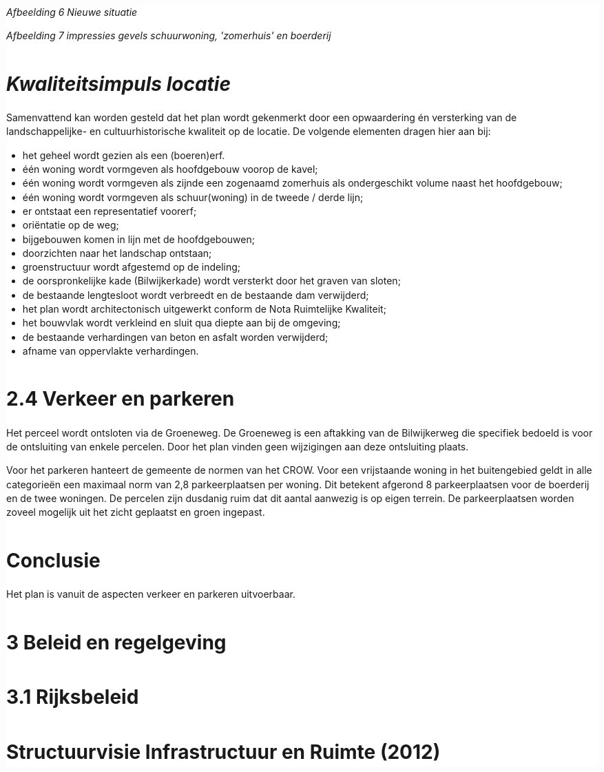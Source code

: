 *Afbeelding 6 Nieuwe situatie*

*Afbeelding 7 impressies gevels schuurwoning, 'zomerhuis' en boerderij*

# *Kwaliteitsimpuls locatie*

Samenvattend kan worden gesteld dat het plan wordt gekenmerkt door een opwaardering én versterking van de landschappelijke- en cultuurhistorische kwaliteit op de locatie. De volgende elementen dragen hier aan bij:

- het geheel wordt gezien als een (boeren)erf.
- één woning wordt vormgeven als hoofdgebouw voorop de kavel;
- één woning wordt vormgeven als zijnde een zogenaamd zomerhuis als ondergeschikt volume naast het hoofdgebouw;
- één woning wordt vormgeven als schuur(woning) in de tweede / derde lijn;
- er ontstaat een representatief voorerf;
- oriëntatie op de weg;
- bijgebouwen komen in lijn met de hoofdgebouwen;
- doorzichten naar het landschap ontstaan;
- groenstructuur wordt afgestemd op de indeling;
- de oorspronkelijke kade (Bilwijkerkade) wordt versterkt door het graven van sloten;
- de bestaande lengtesloot wordt verbreedt en de bestaande dam verwijderd;
- het plan wordt architectonisch uitgewerkt conform de Nota Ruimtelijke Kwaliteit;
- het bouwvlak wordt verkleind en sluit qua diepte aan bij de omgeving;
- de bestaande verhardingen van beton en asfalt worden verwijderd;
- afname van oppervlakte verhardingen.

# **2.4 Verkeer en parkeren**

Het perceel wordt ontsloten via de Groeneweg. De Groeneweg is een aftakking van de Bilwijkerweg die specifiek bedoeld is voor de ontsluiting van enkele percelen. Door het plan vinden geen wijzigingen aan deze ontsluiting plaats.

Voor het parkeren hanteert de gemeente de normen van het CROW. Voor een vrijstaande woning in het buitengebied geldt in alle categorieën een maximaal norm van 2,8 parkeerplaatsen per woning. Dit betekent afgerond 8 parkeerplaatsen voor de boerderij en de twee woningen. De percelen zijn dusdanig ruim dat dit aantal aanwezig is op eigen terrein. De parkeerplaatsen worden zoveel mogelijk uit het zicht geplaatst en groen ingepast.

# **Conclusie**

Het plan is vanuit de aspecten verkeer en parkeren uitvoerbaar.

# **3 Beleid en regelgeving**

# **3.1 Rijksbeleid**

# **Structuurvisie Infrastructuur en Ruimte (2012)**
